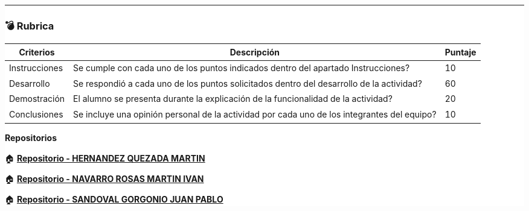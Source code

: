 ___

### :bomb: Rubrica

| Criterios     | Descripción                                                                                  | Puntaje |
| ------------- | -------------------------------------------------------------------------------------------- | ------- |
| Instrucciones | Se cumple con cada uno de los puntos indicados dentro del apartado Instrucciones?            | 10      |
| Desarrollo    | Se respondió a cada uno de los puntos solicitados dentro del desarrollo de la actividad?     | 60      |
| Demostración  | El alumno se presenta durante la explicación de la funcionalidad de la actividad?            | 20      |
| Conclusiones  | Se incluye una opinión personal de la actividad  por cada uno de los integrantes del equipo? | 10      |


**Repositorios**

:house: [**Repositorio - HERNANDEZ QUEZADA MARTIN**](https://github.com/MartinHQ23/SistemasProgramables)

:house: [**Repositorio - NAVARRO ROSAS MARTIN IVAN**](https://github.com/MartinNavarro17/REPOSITORIO-SISTEMAS-PROGRAMABLES)

:house: [**Repositorio - SANDOVAL GORGONIO JUAN PABLO**](https://github.com/JuanPSG/SistemasProgramables)
